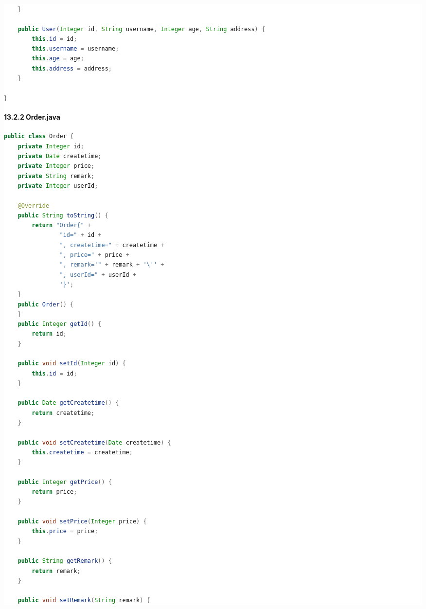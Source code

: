 ```java
    }

    public User(Integer id, String username, Integer age, String address) {
        this.id = id;
        this.username = username;
        this.age = age;
        this.address = address;
    }

}

```

#### 13.2.2 Order.java

```java
public class Order {
    private Integer id;
    private Date createtime;
    private Integer price;
    private String remark;
    private Integer userId;

    @Override
    public String toString() {
        return "Order{" +
                "id=" + id +
                ", createtime=" + createtime +
                ", price=" + price +
                ", remark='" + remark + '\'' +
                ", userId=" + userId +
                '}';
    }
  	public Order() {
    }
    public Integer getId() {
        return id;
    }

    public void setId(Integer id) {
        this.id = id;
    }

    public Date getCreatetime() {
        return createtime;
    }

    public void setCreatetime(Date createtime) {
        this.createtime = createtime;
    }

    public Integer getPrice() {
        return price;
    }

    public void setPrice(Integer price) {
        this.price = price;
    }

    public String getRemark() {
        return remark;
    }

    public void setRemark(String remark) {
```